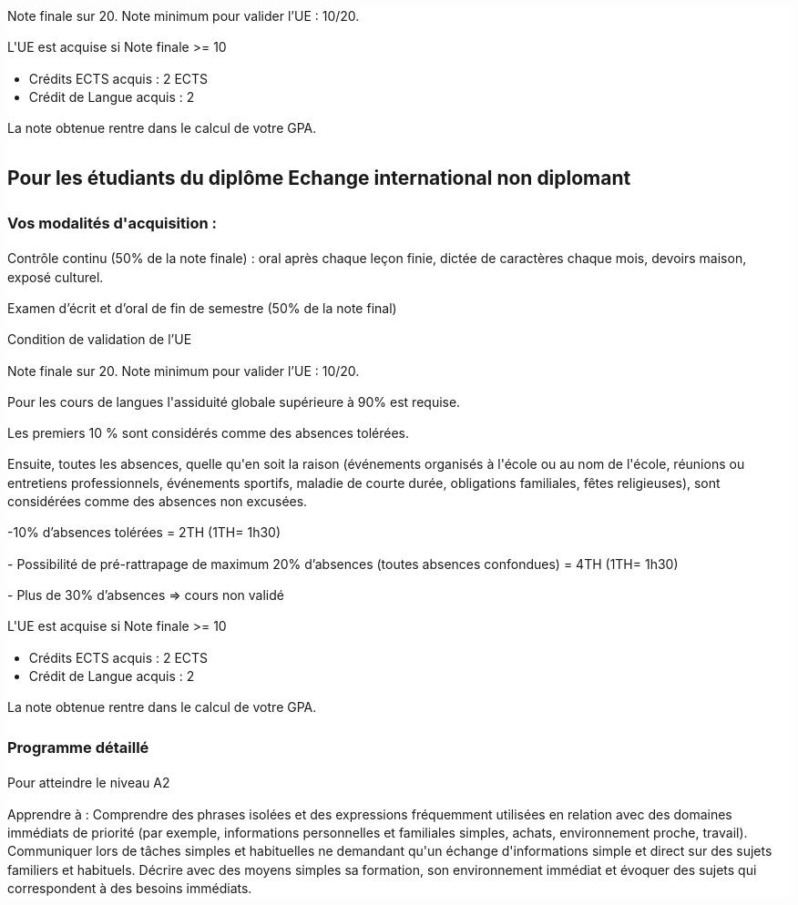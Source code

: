 Note finale sur 20. Note minimum pour valider l’UE : 10/20.

L'UE est acquise si Note finale >= 10

  * Crédits ECTS acquis : 2 ECTS
  * Crédit de Langue acquis : 2

La note obtenue rentre dans le calcul de votre GPA.

## Pour les étudiants du diplôme Echange international non diplomant

### Vos modalités d'acquisition :

Contrôle continu (50% de la note finale) : oral après chaque leçon finie,
dictée de caractères chaque mois, devoirs maison, exposé culturel.

Examen d’écrit et d’oral de fin de semestre (50% de la note final)

Condition de validation de l’UE

Note finale sur 20. Note minimum pour valider l’UE : 10/20.

Pour les cours de langues l'assiduité globale supérieure à 90% est requise.

Les premiers 10 % sont considérés comme des absences tolérées.

Ensuite, toutes les absences, quelle qu'en soit la raison (événements
organisés à l'école ou au nom de l'école, réunions ou entretiens
professionnels, événements sportifs, maladie de courte durée, obligations
familiales, fêtes religieuses), sont considérées comme des absences non
excusées.

-10% d’absences tolérées = 2TH (1TH= 1h30)

\- Possibilité de pré-rattrapage de maximum 20% d’absences (toutes absences
confondues) = 4TH (1TH= 1h30)

\- Plus de 30% d’absences => cours non validé

L'UE est acquise si Note finale >= 10

  * Crédits ECTS acquis : 2 ECTS
  * Crédit de Langue acquis : 2

La note obtenue rentre dans le calcul de votre GPA.

### Programme détaillé

Pour atteindre le niveau A2

Apprendre à : Comprendre des phrases isolées et des expressions fréquemment
utilisées en relation avec des domaines immédiats de priorité (par exemple,
informations personnelles et familiales simples, achats, environnement proche,
travail). Communiquer lors de tâches simples et habituelles ne demandant qu'un
échange d'informations simple et direct sur des sujets familiers et habituels.
Décrire avec des moyens simples sa formation, son environnement immédiat et
évoquer des sujets qui correspondent à des besoins immédiats.
